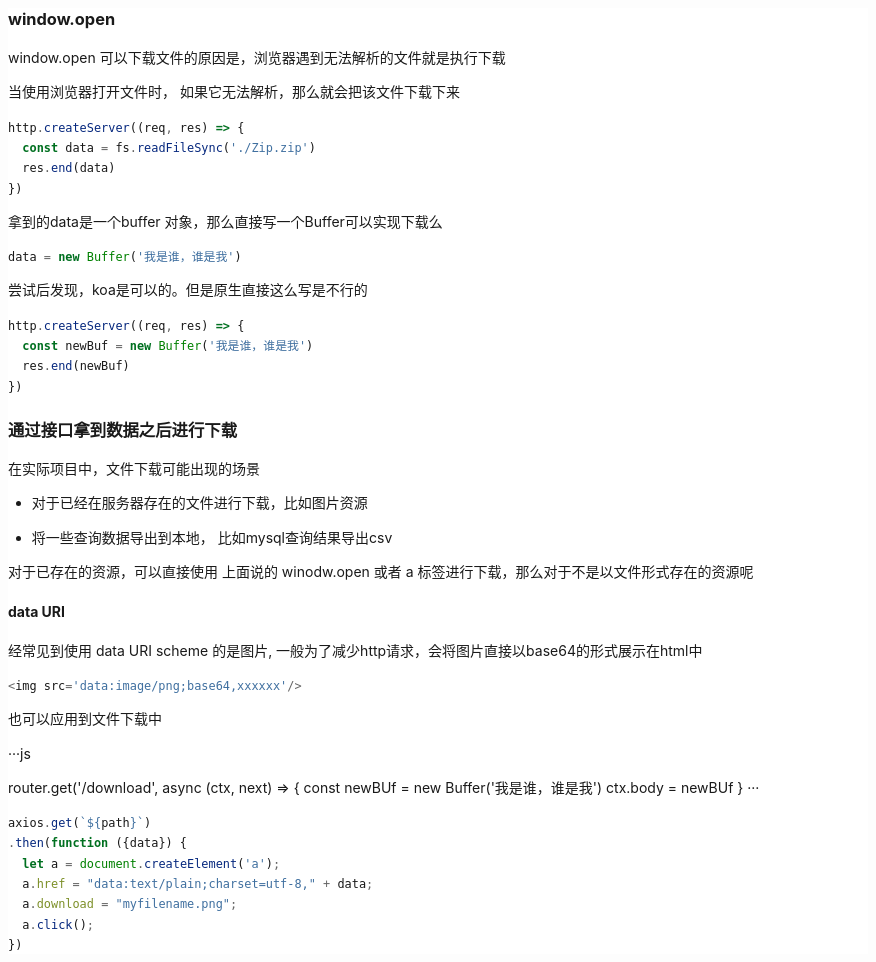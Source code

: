 ### window.open 

window.open 可以下载文件的原因是，浏览器遇到无法解析的文件就是执行下载

当使用浏览器打开文件时， 如果它无法解析，那么就会把该文件下载下来

```js
http.createServer((req, res) => {
  const data = fs.readFileSync('./Zip.zip')
  res.end(data)    
})
```
拿到的data是一个buffer 对象，那么直接写一个Buffer可以实现下载么

```js
data = new Buffer('我是谁，谁是我')
```

尝试后发现，koa是可以的。但是原生直接这么写是不行的

```js
http.createServer((req, res) => {
  const newBuf = new Buffer('我是谁，谁是我')
  res.end(newBuf)    
})
```

### 通过接口拿到数据之后进行下载

在实际项目中，文件下载可能出现的场景 

* 对于已经在服务器存在的文件进行下载，比如图片资源

* 将一些查询数据导出到本地， 比如mysql查询结果导出csv

对于已存在的资源，可以直接使用 上面说的 winodw.open 或者 a 标签进行下载，那么对于不是以文件形式存在的资源呢


#### data URI 

经常见到使用 data URI scheme 的是图片, 一般为了减少http请求，会将图片直接以base64的形式展示在html中

```js
<img src='data:image/png;base64,xxxxxx'/>
```

也可以应用到文件下载中

···js

router.get('/download', async (ctx, next) => {
  const newBUf = new Buffer('我是谁，谁是我')
  ctx.body = newBUf
}
···

```js
axios.get(`${path}`)
.then(function ({data}) {
  let a = document.createElement('a');
  a.href = "data:text/plain;charset=utf-8," + data;
  a.download = "myfilename.png";
  a.click();
})
```
